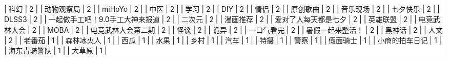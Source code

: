 | 科幻 | 2 |
| 动物观察局 | 2 |
| miHoYo | 2 |
| 中医 | 2 |
| 学习 | 2 |
| DIY | 2 |
| 情侣 | 2 |
| 原创歌曲 | 2 |
| 音乐现场 | 2 |
| 七夕快乐 | 2 |
| DLSS3 | 2 |
| 一起做手工吧！9.0手工大神来报道 | 2 |
| 二次元 | 2 |
| 漫画推荐 | 2 |
| 爱对了人每天都是七夕 | 2 |
| 英雄联盟 | 2 |
| 电竞武林大会 | 2 |
| MOBA | 2 |
| 电竞武林大会第二期 | 2 |
| 怪谈 | 2 |
| 诡异 | 2 |
| 一口气看完 | 2 |
| 暑假一起来整活！ | 2 |
| 黑神话 | 2 |
| 人文 | 2 |
| 老番茄 | 1 |
| 森林冰火人 | 1 |
| 西瓜 | 1 |
| 水果 | 1 |
| 乡村 | 1 |
| 汽车 | 1 |
| 特摄 | 1 |
| 警察 | 1 |
| 假面骑士 | 1 |
| 小商的拍车日记 | 1 |
| 海东青骑警队 | 1 |
| 大草原 | 1 |